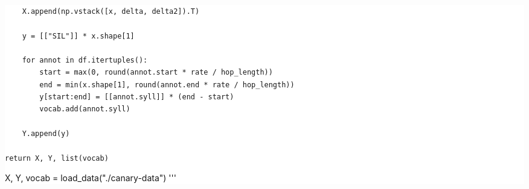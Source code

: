         X.append(np.vstack([x, delta, delta2]).T)

        y = [["SIL"]] * x.shape[1]

        for annot in df.itertuples():
            start = max(0, round(annot.start * rate / hop_length))
            end = min(x.shape[1], round(annot.end * rate / hop_length))
            y[start:end] = [[annot.syll]] * (end - start)
            vocab.add(annot.syll)

        Y.append(y)

    return X, Y, list(vocab)

X, Y, vocab = load_data("./canary-data")
'''